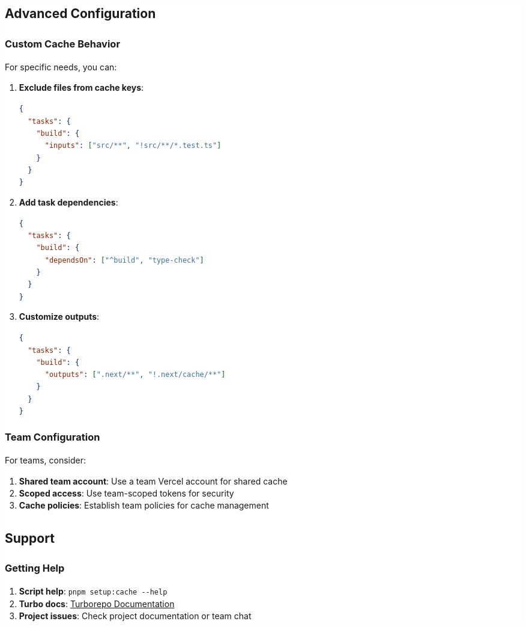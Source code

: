 ## Advanced Configuration

### Custom Cache Behavior

For specific needs, you can:

1. **Exclude files from cache keys**:
   ```json
   {
     "tasks": {
       "build": {
         "inputs": ["src/**", "!src/**/*.test.ts"]
       }
     }
   }
   ```

2. **Add task dependencies**:
   ```json
   {
     "tasks": {
       "build": {
         "dependsOn": ["^build", "type-check"]
       }
     }
   }
   ```

3. **Customize outputs**:
   ```json
   {
     "tasks": {
       "build": {
         "outputs": [".next/**", "!.next/cache/**"]
       }
     }
   }
   ```

### Team Configuration

For teams, consider:

1. **Shared team account**: Use a team Vercel account for shared cache
2. **Scoped access**: Use team-scoped tokens for security
3. **Cache policies**: Establish team policies for cache management

## Support

### Getting Help

1. **Script help**: `pnpm setup:cache --help`
2. **Turbo docs**: [Turborepo Documentation](https://turbo.build/repo/docs)
3. **Project issues**: Check project documentation or team chat
